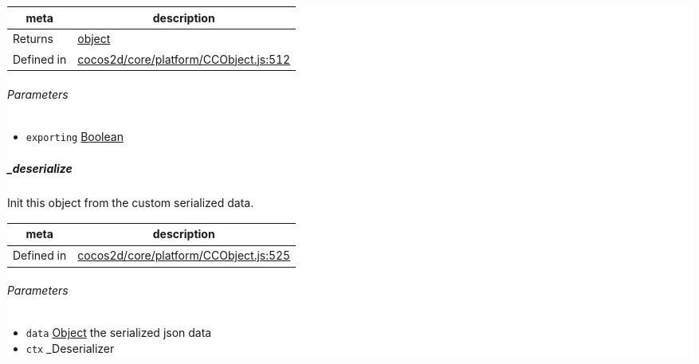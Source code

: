 | meta | description |
|------|-------------|
| Returns | <a href="https://developer.mozilla.org/en/JavaScript/Reference/Global_Objects/Object" class="crosslink external" target="_blank">object</a> 
| Defined in | [cocos2d/core/platform/CCObject.js:512](https://github.com/cocos-creator/engine/blob/efe6330ab64803299d3b7fecde039ffed2d9e696/cocos2d/core/platform/CCObject.js#L512) |

###### Parameters
- `exporting` <a href="https://developer.mozilla.org/en/JavaScript/Reference/Global_Objects/Boolean" class="crosslink external" target="_blank">Boolean</a> 


##### _deserialize

Init this object from the custom serialized data.

| meta | description |
|------|-------------|
| Defined in | [cocos2d/core/platform/CCObject.js:525](https://github.com/cocos-creator/engine/blob/efe6330ab64803299d3b7fecde039ffed2d9e696/cocos2d/core/platform/CCObject.js#L525) |

###### Parameters
- `data` <a href="https://developer.mozilla.org/en/JavaScript/Reference/Global_Objects/Object" class="crosslink external" target="_blank">Object</a> the serialized json data
- `ctx` _Deserializer 




